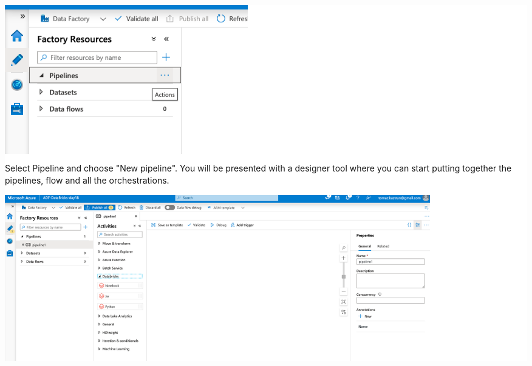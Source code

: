 <img src="images/img146_18_13.png" width="400" align="center"/>
</p>
</div>



<p>Select Pipeline and choose "New pipeline". You will be presented with a designer tool where you can start putting together the pipelines, flow and all the orchestrations.  </p>



<div>
<p>
<img src="images/img147_18_14.png" width="700" align="center"/>
</p>
</div>
